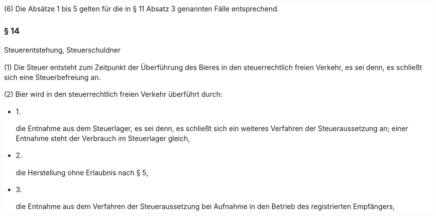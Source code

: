 </div>

<div class="jurAbsatz">

(6) Die Absätze 1 bis 5 gelten für die in § 11 Absatz 3 genannten Fälle
entsprechend.

</div>

</div>

</div>

</div>

<span id="BJNR190800009BJNE001502123.html"></span>

### § 14  
Steuerentstehung, Steuerschuldner

<div>

<div class="jnhtml">

<div>

<div class="jurAbsatz">

(1) Die Steuer entsteht zum Zeitpunkt der Überführung des Bieres in den
steuerrechtlich freien Verkehr, es sei denn, es schließt sich eine
Steuerbefreiung an.

</div>

<div class="jurAbsatz">

(2) Bier wird in den steuerrechtlich freien Verkehr überführt durch:

  - 1\.
    
    <div style="">
    
    die Entnahme aus dem Steuerlager, es sei denn, es schließt sich ein
    weiteres Verfahren der Steueraussetzung an; einer Entnahme steht der
    Verbrauch im Steuerlager gleich,
    
    </div>

  - 2\.
    
    <div style="">
    
    die Herstellung ohne Erlaubnis nach § 5,
    
    </div>

  - 3\.
    
    <div style="">
    
    die Entnahme aus dem Verfahren der Steueraussetzung bei Aufnahme in
    den Betrieb des registrierten Empfängers,
    
